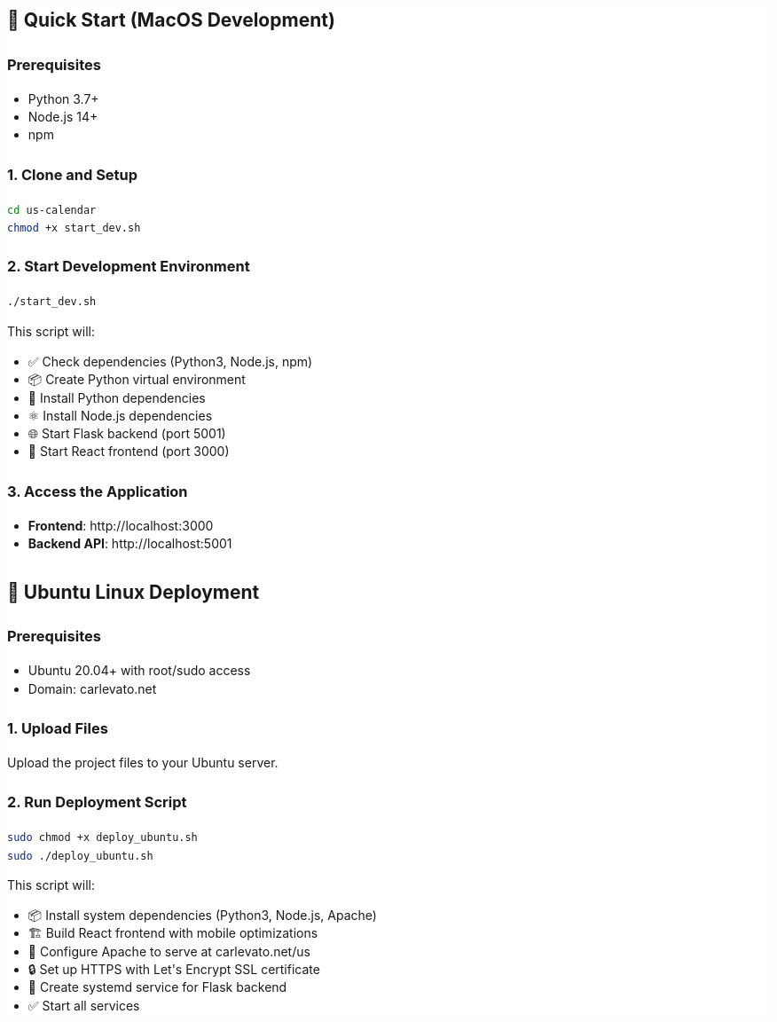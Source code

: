 ## 🚀 Quick Start (MacOS Development)

### Prerequisites
- Python 3.7+
- Node.js 14+
- npm

### 1. Clone and Setup
```bash
cd us-calendar
chmod +x start_dev.sh
```

### 2. Start Development Environment
```bash
./start_dev.sh
```

This script will:
- ✅ Check dependencies (Python3, Node.js, npm)
- 📦 Create Python virtual environment
- 🔧 Install Python dependencies
- ⚛️ Install Node.js dependencies
- 🌐 Start Flask backend (port 5001)
- 📱 Start React frontend (port 3000)

### 3. Access the Application
- **Frontend**: http://localhost:3000
- **Backend API**: http://localhost:5001

## 🐧 Ubuntu Linux Deployment

### Prerequisites
- Ubuntu 20.04+ with root/sudo access
- Domain: carlevato.net

### 1. Upload Files
Upload the project files to your Ubuntu server.

### 2. Run Deployment Script
```bash
sudo chmod +x deploy_ubuntu.sh
sudo ./deploy_ubuntu.sh
```

This script will:
- 📦 Install system dependencies (Python3, Node.js, Apache)
- 🏗️ Build React frontend with mobile optimizations
- 🔧 Configure Apache to serve at carlevato.net/us
- 🔒 Set up HTTPS with Let's Encrypt SSL certificate
- 🚀 Create systemd service for Flask backend
- ✅ Start all services
